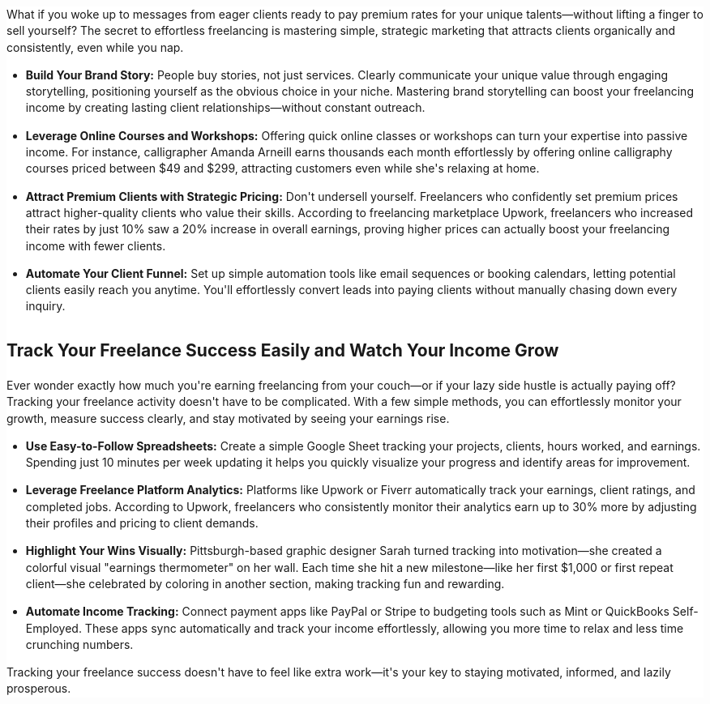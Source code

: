 What if you woke up to messages from eager clients ready to pay premium rates for your unique talents—without lifting a finger to sell yourself? The secret to effortless freelancing is mastering simple, strategic marketing that attracts clients organically and consistently, even while you nap.

- **Build Your Brand Story:** People buy stories, not just services. Clearly communicate your unique value through engaging storytelling, positioning yourself as the obvious choice in your niche. Mastering brand storytelling can boost your freelancing income by creating lasting client relationships—without constant outreach.

- **Leverage Online Courses and Workshops:** Offering quick online classes or workshops can turn your expertise into passive income. For instance, calligrapher Amanda Arneill earns thousands each month effortlessly by offering online calligraphy courses priced between $49 and $299, attracting customers even while she's relaxing at home.

- **Attract Premium Clients with Strategic Pricing:** Don't undersell yourself. Freelancers who confidently set premium prices attract higher-quality clients who value their skills. According to freelancing marketplace Upwork, freelancers who increased their rates by just 10% saw a 20% increase in overall earnings, proving higher prices can actually boost your freelancing income with fewer clients.

- **Automate Your Client Funnel:** Set up simple automation tools like email sequences or booking calendars, letting potential clients easily reach you anytime. You'll effortlessly convert leads into paying clients without manually chasing down every inquiry.

## Track Your Freelance Success Easily and Watch Your Income Grow

Ever wonder exactly how much you're earning freelancing from your couch—or if your lazy side hustle is actually paying off? Tracking your freelance activity doesn't have to be complicated. With a few simple methods, you can effortlessly monitor your growth, measure success clearly, and stay motivated by seeing your earnings rise.

- **Use Easy-to-Follow Spreadsheets:** Create a simple Google Sheet tracking your projects, clients, hours worked, and earnings. Spending just 10 minutes per week updating it helps you quickly visualize your progress and identify areas for improvement.

- **Leverage Freelance Platform Analytics:** Platforms like Upwork or Fiverr automatically track your earnings, client ratings, and completed jobs. According to Upwork, freelancers who consistently monitor their analytics earn up to 30% more by adjusting their profiles and pricing to client demands.

- **Highlight Your Wins Visually:** Pittsburgh-based graphic designer Sarah turned tracking into motivation—she created a colorful visual "earnings thermometer" on her wall. Each time she hit a new milestone—like her first $1,000 or first repeat client—she celebrated by coloring in another section, making tracking fun and rewarding.

- **Automate Income Tracking:** Connect payment apps like PayPal or Stripe to budgeting tools such as Mint or QuickBooks Self-Employed. These apps sync automatically and track your income effortlessly, allowing you more time to relax and less time crunching numbers.

Tracking your freelance success doesn't have to feel like extra work—it's your key to staying motivated, informed, and lazily prosperous.